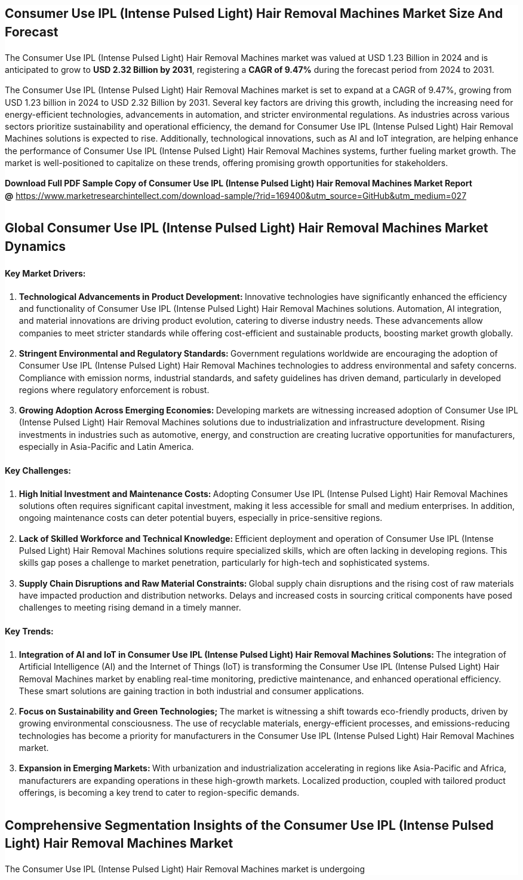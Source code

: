 <h2>Consumer Use IPL (Intense Pulsed Light) Hair Removal Machines Market Size And Forecast</h2><p>The Consumer Use IPL (Intense Pulsed Light) Hair Removal Machines market was valued at USD 1.23 Billion in 2024 and is anticipated to grow to <strong>USD 2.32 Billion by 2031</strong>, registering a <strong>CAGR of 9.47%</strong> during the forecast period from 2024 to 2031.</p><p>The Consumer Use IPL (Intense Pulsed Light) Hair Removal Machines market is set to expand at a CAGR of 9.47%, growing from USD 1.23 billion in 2024 to USD 2.32 Billion by 2031. Several key factors are driving this growth, including the increasing need for energy-efficient technologies, advancements in automation, and stricter environmental regulations. As industries across various sectors prioritize sustainability and operational efficiency, the demand for Consumer Use IPL (Intense Pulsed Light) Hair Removal Machines solutions is expected to rise. Additionally, technological innovations, such as AI and IoT integration, are helping enhance the performance of Consumer Use IPL (Intense Pulsed Light) Hair Removal Machines systems, further fueling market growth. The market is well-positioned to capitalize on these trends, offering promising growth opportunities for stakeholders.</p><p><strong>Download Full PDF Sample Copy of Consumer Use IPL (Intense Pulsed Light) Hair Removal Machines Market Report @</strong>&nbsp;<a href="https://www.marketresearchintellect.com/download-sample/?rid=169400&amp;utm_source=GitHub&amp;utm_medium=027">https://www.marketresearchintellect.com/download-sample/?rid=169400&amp;utm_source=GitHub&amp;utm_medium=027</a></p><h2>Global Consumer Use IPL (Intense Pulsed Light) Hair Removal Machines Market Dynamics</h2><h4><strong>Key Market Drivers:</strong></h4><ol><li><p><strong>Technological Advancements in Product Development:&nbsp;</strong>Innovative technologies have significantly enhanced the efficiency and functionality of Consumer Use IPL (Intense Pulsed Light) Hair Removal Machines solutions. Automation, AI integration, and material innovations are driving product evolution, catering to diverse industry needs. These advancements allow companies to meet stricter standards while offering cost-efficient and sustainable products, boosting market growth globally.</p></li><li><p><strong>Stringent Environmental and Regulatory Standards:&nbsp;</strong>Government regulations worldwide are encouraging the adoption of Consumer Use IPL (Intense Pulsed Light) Hair Removal Machines technologies to address environmental and safety concerns. Compliance with emission norms, industrial standards, and safety guidelines has driven demand, particularly in developed regions where regulatory enforcement is robust.</p></li><li><p><strong>Growing Adoption Across Emerging Economies:&nbsp;</strong>Developing markets are witnessing increased adoption of Consumer Use IPL (Intense Pulsed Light) Hair Removal Machines solutions due to industrialization and infrastructure development. Rising investments in industries such as automotive, energy, and construction are creating lucrative opportunities for manufacturers, especially in Asia-Pacific and Latin America.</p></li></ol><h4><strong>Key Challenges:</strong></h4><ol><li><p><strong>High Initial Investment and Maintenance Costs:&nbsp;</strong>Adopting Consumer Use IPL (Intense Pulsed Light) Hair Removal Machines solutions often requires significant capital investment, making it less accessible for small and medium enterprises. In addition, ongoing maintenance costs can deter potential buyers, especially in price-sensitive regions.</p></li><li><p><strong>Lack of Skilled Workforce and Technical Knowledge:&nbsp;</strong>Efficient deployment and operation of Consumer Use IPL (Intense Pulsed Light) Hair Removal Machines solutions require specialized skills, which are often lacking in developing regions. This skills gap poses a challenge to market penetration, particularly for high-tech and sophisticated systems.</p></li><li><p><strong>Supply Chain Disruptions and Raw Material Constraints:&nbsp;</strong>Global supply chain disruptions and the rising cost of raw materials have impacted production and distribution networks. Delays and increased costs in sourcing critical components have posed challenges to meeting rising demand in a timely manner.</p></li></ol><h4><strong>Key Trends:</strong></h4><ol><li><p><strong>Integration of AI and IoT in Consumer Use IPL (Intense Pulsed Light) Hair Removal Machines Solutions:&nbsp;</strong>The integration of Artificial Intelligence (AI) and the Internet of Things (IoT) is transforming the Consumer Use IPL (Intense Pulsed Light) Hair Removal Machines market by enabling real-time monitoring, predictive maintenance, and enhanced operational efficiency. These smart solutions are gaining traction in both industrial and consumer applications.</p></li><li><p><strong>Focus on Sustainability and Green Technologies;&nbsp;</strong>The market is witnessing a shift towards eco-friendly products, driven by growing environmental consciousness. The use of recyclable materials, energy-efficient processes, and emissions-reducing technologies has become a priority for manufacturers in the Consumer Use IPL (Intense Pulsed Light) Hair Removal Machines market.</p></li><li><p><strong>Expansion in Emerging Markets:&nbsp;</strong>With urbanization and industrialization accelerating in regions like Asia-Pacific and Africa, manufacturers are expanding operations in these high-growth markets. Localized production, coupled with tailored product offerings, is becoming a key trend to cater to region-specific demands.</p></li></ol><div class="article-main__content" data-test-id="publishing-text-block"><h2>Comprehensive Segmentation Insights of the Consumer Use IPL (Intense Pulsed Light) Hair Removal Machines Market</h2><p>The Consumer Use IPL (Intense Pulsed Light) Hair Removal Machines market is undergoing